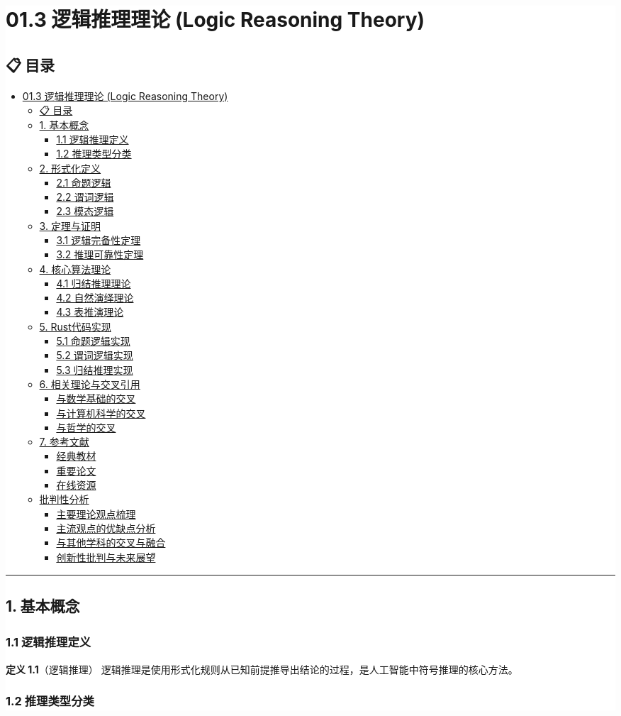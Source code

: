 # 01.3 逻辑推理理论 (Logic Reasoning Theory)

## 📋 目录

- [01.3 逻辑推理理论 (Logic Reasoning Theory)](#013-逻辑推理理论-logic-reasoning-theory)
  - [📋 目录](#-目录)
  - [1. 基本概念](#1-基本概念)
    - [1.1 逻辑推理定义](#11-逻辑推理定义)
    - [1.2 推理类型分类](#12-推理类型分类)
  - [2. 形式化定义](#2-形式化定义)
    - [2.1 命题逻辑](#21-命题逻辑)
    - [2.2 谓词逻辑](#22-谓词逻辑)
    - [2.3 模态逻辑](#23-模态逻辑)
  - [3. 定理与证明](#3-定理与证明)
    - [3.1 逻辑完备性定理](#31-逻辑完备性定理)
    - [3.2 推理可靠性定理](#32-推理可靠性定理)
  - [4. 核心算法理论](#4-核心算法理论)
    - [4.1 归结推理理论](#41-归结推理理论)
    - [4.2 自然演绎理论](#42-自然演绎理论)
    - [4.3 表推演理论](#43-表推演理论)
  - [5. Rust代码实现](#5-rust代码实现)
    - [5.1 命题逻辑实现](#51-命题逻辑实现)
    - [5.2 谓词逻辑实现](#52-谓词逻辑实现)
    - [5.3 归结推理实现](#53-归结推理实现)
  - [6. 相关理论与交叉引用](#6-相关理论与交叉引用)
    - [与数学基础的交叉](#与数学基础的交叉)
    - [与计算机科学的交叉](#与计算机科学的交叉)
    - [与哲学的交叉](#与哲学的交叉)
  - [7. 参考文献](#7-参考文献)
    - [经典教材](#经典教材)
    - [重要论文](#重要论文)
    - [在线资源](#在线资源)
  - [批判性分析](#批判性分析)
    - [主要理论观点梳理](#主要理论观点梳理)
    - [主流观点的优缺点分析](#主流观点的优缺点分析)
    - [与其他学科的交叉与融合](#与其他学科的交叉与融合)
    - [创新性批判与未来展望](#创新性批判与未来展望)

---

## 1. 基本概念

### 1.1 逻辑推理定义

**定义 1.1**（逻辑推理）
逻辑推理是使用形式化规则从已知前提推导出结论的过程，是人工智能中符号推理的核心方法。

### 1.2 推理类型分类
